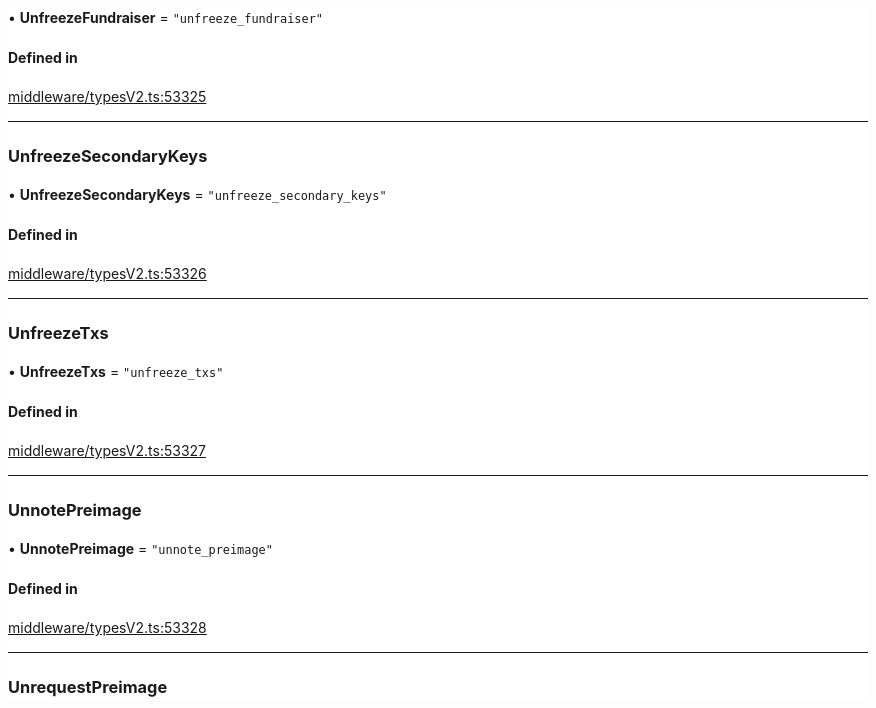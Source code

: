 • **UnfreezeFundraiser** = ``"unfreeze_fundraiser"``

#### Defined in

[middleware/typesV2.ts:53325](https://github.com/PolymeshAssociation/polymesh-sdk/blob/15be87e8/src/middleware/typesV2.ts#L53325)

___

### UnfreezeSecondaryKeys

• **UnfreezeSecondaryKeys** = ``"unfreeze_secondary_keys"``

#### Defined in

[middleware/typesV2.ts:53326](https://github.com/PolymeshAssociation/polymesh-sdk/blob/15be87e8/src/middleware/typesV2.ts#L53326)

___

### UnfreezeTxs

• **UnfreezeTxs** = ``"unfreeze_txs"``

#### Defined in

[middleware/typesV2.ts:53327](https://github.com/PolymeshAssociation/polymesh-sdk/blob/15be87e8/src/middleware/typesV2.ts#L53327)

___

### UnnotePreimage

• **UnnotePreimage** = ``"unnote_preimage"``

#### Defined in

[middleware/typesV2.ts:53328](https://github.com/PolymeshAssociation/polymesh-sdk/blob/15be87e8/src/middleware/typesV2.ts#L53328)

___

### UnrequestPreimage

